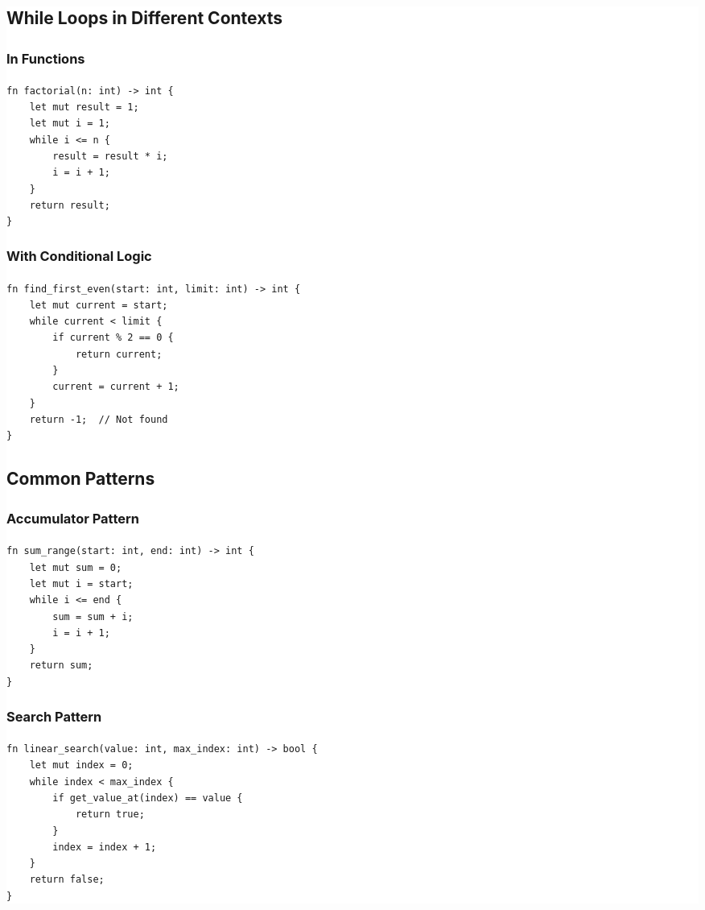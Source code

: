 ## While Loops in Different Contexts

### In Functions
```neuro
fn factorial(n: int) -> int {
    let mut result = 1;
    let mut i = 1;
    while i <= n {
        result = result * i;
        i = i + 1;
    }
    return result;
}
```

### With Conditional Logic
```neuro
fn find_first_even(start: int, limit: int) -> int {
    let mut current = start;
    while current < limit {
        if current % 2 == 0 {
            return current;
        }
        current = current + 1;
    }
    return -1;  // Not found
}
```

## Common Patterns

### Accumulator Pattern
```neuro
fn sum_range(start: int, end: int) -> int {
    let mut sum = 0;
    let mut i = start;
    while i <= end {
        sum = sum + i;
        i = i + 1;
    }
    return sum;
}
```

### Search Pattern
```neuro
fn linear_search(value: int, max_index: int) -> bool {
    let mut index = 0;
    while index < max_index {
        if get_value_at(index) == value {
            return true;
        }
        index = index + 1;
    }
    return false;
}
```
